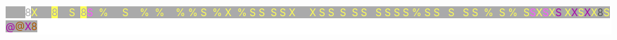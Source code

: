 <span style=";color:#fff;background-color:#aaa">&#160;&#160;&#160;&#160;&#160;&#160;&#160;</span><span style=";color:#aaa;background-color:#fff">8</span><span style=";color:#ff5;background-color:#aaa">X</span><span style=";color:#fff;background-color:#aaa">&#160;&#160;&#160;&#160;&#160;</span><span style=";color:#aaa;background-color:#ff5">8</span><span style=";color:#fff;background-color:#aaa">&#160;&#160;&#160;&#160;</span><span style=";color:#ff5;background-color:#aaa">S</span><span style=";color:#fff;background-color:#aaa">&#160;&#160;</span><span style=";color:#aaa;background-color:#ff5">8</span><span style=";color:#f5f;background-color:#aaa">S</span><span style=";color:#fff;background-color:#aaa">&#160;&#160;</span><span style=";color:#ff5;background-color:#aaa">%</span><span style=";color:#fff;background-color:#aaa">&#160;&#160;&#160;&#160;&#160;</span><span style=";color:#ff5;background-color:#aaa">S</span><span style=";color:#fff;background-color:#aaa">&#160;&#160;&#160;&#160;</span><span style=";color:#ff5;background-color:#aaa">%</span><span style=";color:#fff;background-color:#aaa">&#160;&#160;</span><span style=";color:#ff5;background-color:#aaa">%</span><span style=";color:#fff;background-color:#aaa">&#160;&#160;&#160;&#160;</span><span style=";color:#ff5;background-color:#aaa">%</span><span style=";color:#fff;background-color:#aaa">&#160;</span><span style=";color:#ff5;background-color:#aaa">%</span><span style=";color:#fff;background-color:#aaa">&#160;</span><span style=";color:#ff5;background-color:#aaa">S</span><span style=";color:#fff;background-color:#aaa">&#160;&#160;</span><span style=";color:#ff5;background-color:#aaa">%</span><span style=";color:#fff;background-color:#aaa">&#160;</span><span style=";color:#ff5;background-color:#aaa">X</span><span style=";color:#fff;background-color:#aaa">&#160;&#160;</span><span style=";color:#ff5;background-color:#aaa">%</span><span style=";color:#fff;background-color:#aaa">&#160;</span><span style=";color:#ff5;background-color:#aaa">S</span><span style=";color:#fff;background-color:#aaa">&#160;</span><span style=";color:#ff5;background-color:#aaa">S</span><span style=";color:#fff;background-color:#aaa">&#160;&#160;</span><span style=";color:#ff5;background-color:#aaa">S</span><span style=";color:#fff;background-color:#aaa">&#160;</span><span style=";color:#ff5;background-color:#aaa">S</span><span style=";color:#fff;background-color:#aaa">&#160;</span><span style=";color:#ff5;background-color:#aaa">X</span><span style=";color:#fff;background-color:#aaa">&#160;&#160;&#160;&#160;&#160;</span><span style=";color:#ff5;background-color:#aaa">X</span><span style=";color:#fff;background-color:#aaa">&#160;</span><span style=";color:#ff5;background-color:#aaa">S</span><span style=";color:#fff;background-color:#aaa">&#160;</span><span style=";color:#ff5;background-color:#aaa">S</span><span style=";color:#fff;background-color:#aaa">&#160;&#160;</span><span style=";color:#ff5;background-color:#aaa">S</span><span style=";color:#fff;background-color:#aaa">&#160;&#160;</span><span style=";color:#ff5;background-color:#aaa">S</span><span style=";color:#fff;background-color:#aaa">&#160;</span><span style=";color:#ff5;background-color:#aaa">S</span><span style=";color:#fff;background-color:#aaa">&#160;&#160;&#160;</span><span style=";color:#ff5;background-color:#aaa">S</span><span style=";color:#fff;background-color:#aaa">&#160;</span><span style=";color:#ff5;background-color:#aaa">S</span><span style=";color:#fff;background-color:#aaa">&#160;</span><span style=";color:#ff5;background-color:#aaa">S</span><span style=";color:#fff;background-color:#aaa">&#160;</span><span style=";color:#ff5;background-color:#aaa">S</span><span style=";color:#fff;background-color:#aaa">&#160;</span><span style=";color:#ff5;background-color:#aaa">%</span><span style=";color:#fff;background-color:#aaa">&#160;</span><span style=";color:#ff5;background-color:#aaa">S</span><span style=";color:#fff;background-color:#aaa">&#160;</span><span style=";color:#ff5;background-color:#aaa">S</span><span style=";color:#fff;background-color:#aaa">&#160;&#160;&#160;</span><span style=";color:#ff5;background-color:#aaa">S</span><span style=";color:#fff;background-color:#aaa">&#160;&#160;&#160;</span><span style=";color:#ff5;background-color:#aaa">S</span><span style=";color:#fff;background-color:#aaa">&#160;</span><span style=";color:#ff5;background-color:#aaa">S</span><span style=";color:#fff;background-color:#aaa">&#160;&#160;</span><span style=";color:#ff5;background-color:#aaa">%</span><span style=";color:#fff;background-color:#aaa">&#160;&#160;</span><span style=";color:#ff5;background-color:#aaa">S</span><span style=";color:#fff;background-color:#aaa">&#160;</span><span style=";color:#ff5;background-color:#aaa">%</span><span style=";color:#fff;background-color:#aaa">&#160;&#160;</span><span style=";color:#ff5;background-color:#aaa">S</span><span style=";color:#f5f;background-color:#aaa">S</span><span style=";color:#ff5;background-color:#aaa">X</span><span style=";color:#f5f;background-color:#aaa">S</span><span style=";color:#ff5;background-color:#aaa">X</span><span style=";color:#a0a;background-color:#aaa">S</span><span style=";color:#fff;background-color:#aaa">&#160;</span><span style=";color:#ff5;background-color:#aaa">X</span><span style=";color:#a0a;background-color:#aaa">X</span><span style=";color:#ff5;background-color:#aaa">S</span><span style=";color:#a0a;background-color:#aaa">X</span><span style=";color:#ff5;background-color:#aaa">X</span><span style=";color:#555;background-color:#aaa">8</span><span style=";color:#ff5;background-color:#aaa">S</span><span style=";color:#a0a;background-color:#aaa">@</span><span style=";color:#a50;background-color:#aaa">@</span><span style=";color:#a0a;background-color:#aaa">X</span><span style=";color:#a50;background-color:#aaa">8</span>